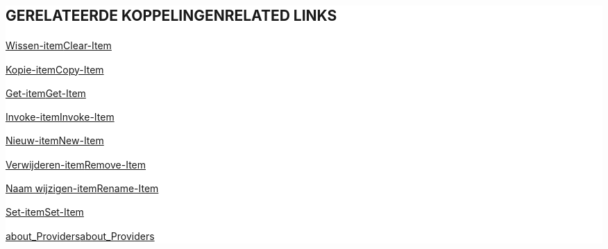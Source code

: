 ## <span data-ttu-id="d25e6-209">GERELATEERDE KOPPELINGEN</span><span class="sxs-lookup"><span data-stu-id="d25e6-209">RELATED LINKS</span></span>

[<span data-ttu-id="d25e6-210">Wissen-item</span><span class="sxs-lookup"><span data-stu-id="d25e6-210">Clear-Item</span></span>](Clear-Item.md)

[<span data-ttu-id="d25e6-211">Kopie-item</span><span class="sxs-lookup"><span data-stu-id="d25e6-211">Copy-Item</span></span>](Copy-Item.md)

[<span data-ttu-id="d25e6-212">Get-item</span><span class="sxs-lookup"><span data-stu-id="d25e6-212">Get-Item</span></span>](Get-Item.md)

[<span data-ttu-id="d25e6-213">Invoke-item</span><span class="sxs-lookup"><span data-stu-id="d25e6-213">Invoke-Item</span></span>](Invoke-Item.md)

[<span data-ttu-id="d25e6-214">Nieuw-item</span><span class="sxs-lookup"><span data-stu-id="d25e6-214">New-Item</span></span>](New-Item.md)

[<span data-ttu-id="d25e6-215">Verwijderen-item</span><span class="sxs-lookup"><span data-stu-id="d25e6-215">Remove-Item</span></span>](Remove-Item.md)

[<span data-ttu-id="d25e6-216">Naam wijzigen-item</span><span class="sxs-lookup"><span data-stu-id="d25e6-216">Rename-Item</span></span>](Rename-Item.md)

[<span data-ttu-id="d25e6-217">Set-item</span><span class="sxs-lookup"><span data-stu-id="d25e6-217">Set-Item</span></span>](Set-Item.md)

[<span data-ttu-id="d25e6-218">about_Providers</span><span class="sxs-lookup"><span data-stu-id="d25e6-218">about_Providers</span></span>](../Microsoft.PowerShell.Core/About/about_Providers.md)
